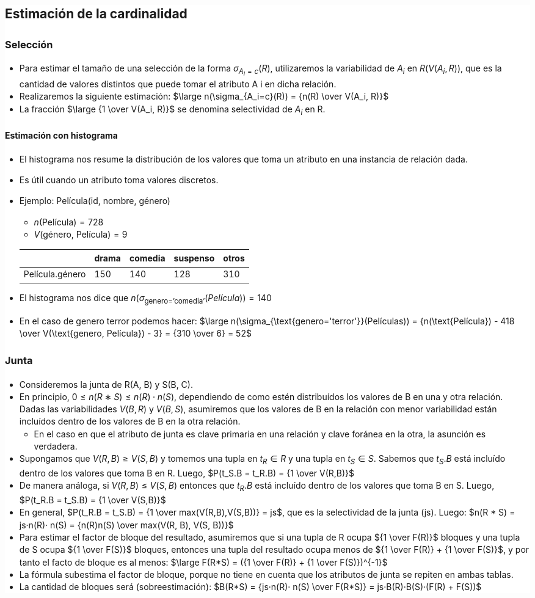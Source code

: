 
## Estimación de la cardinalidad

### Selección

- Para estimar el tamaño de una selección de la forma $\sigma_{A_i=c} (R)$, utilizaremos la variabilidad de $A_i$ en $R(V(A_i, R))$, que es la cantidad de valores distintos que puede tomar el atributo A i en
dicha relación.
- Realizaremos la siguiente estimación: $\large n(\sigma_{A_i=c}(R)) = {n(R) \over V(A_i, R)}$
- La fracción $\large {1 \over V(A_i, R)}$ se denomina selectividad de $A_i$ en R.


#### Estimación con histograma

- El histograma nos resume la distribución de los valores que toma
un atributo en una instancia de relación dada.
- Es útil cuando un atributo toma valores discretos.
- Ejemplo: Película(id, nombre, género)
  - $n(\text{Película}) = 728$
  - $V(\text{género, Película}) = 9$
  
  |                 | drama | comedia | suspenso | otros |
  | --------------- | ----- | ------- | -------- | ----- |
  | Película.género | 150   | 140     | 128      | 310   |

- El histograma nos dice que $n(\sigma_{\text{genero='comedia'}}(Película)) = 140$
- En el caso de genero terror podemos hacer: $\large n(\sigma_{\text{genero='terror'}}(Películas)) = {n(\text{Película}) - 418 \over V(\text{genero, Película}) - 3} = {310 \over 6} = 52$

### Junta

- Consideremos la junta de R(A, B) y S(B, C).
- En principio, $0 \le n(R ∗ S) \le n(R) · n(S)$, dependiendo de como
estén distribuídos los valores de B en una y otra relación.
Dadas las variabilidades $V(B, R)$ y $V(B, S)$, asumiremos que los
valores de B en la relación con menor variabilidad están incluídos
dentro de los valores de B en la otra relación.
  - En el caso en que el atributo de junta es clave primaria en una
relación y clave foránea en la otra, la asunción es verdadera.
- Supongamos que $V(R, B) \ge V(S, B)$ y tomemos una tupla en
$t_R \in R$ y una tupla en $t_S \in S$. Sabemos que $t_S.B$ está incluído dentro de los valores que toma B en R. Luego, $P(t_S.B = t_R.B) = {1 \over V(R,B)}$
- De manera análoga, si $V(R, B) \le V(S, B)$ entonces que $t_R.B$ está incluído dentro de los valores que toma B en S. Luego, $P(t_R.B = t_S.B) = {1 \over V(S,B)}$
- En general, $P(t_R.B = t_S.B) = {1 \over max(V(R,B),V(S,B))} = js$, que es la selectividad de la junta (js). Luego: $n(R * S) = js·n(R)· n(S) = {n(R)n(S) \over max(V(R, B), V(S, B))}$
- Para estimar el factor de bloque del resultado, asumiremos que si una tupla de R ocupa ${1 \over F(R)}$ bloques y una tupla de S ocupa ${1 \over F(S)}$ bloques, entonces una tupla del resultado ocupa menos de ${1 \over F(R)} + {1 \over F(S)}$, y por tanto el facto de bloque es al menos: $\large F(R*S) = ({1 \over F(R)} + {1 \over F(S)})^{-1}$
- La fórmula subestima el factor de bloque, porque no tiene en
cuenta que los atributos de junta se repiten en ambas tablas.
- La cantidad de bloques será (sobreestimación): $B(R*S) = {js·n(R)· n(S) \over F(R*S)} = js·B(R)·B(S)·(F(R) + F(S))$
